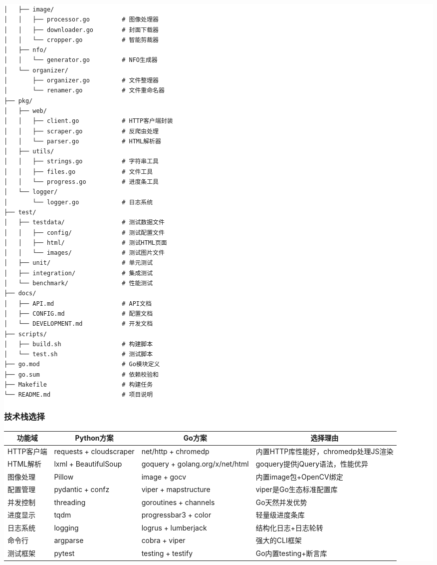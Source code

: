 ```
│   ├── image/
│   │   ├── processor.go         # 图像处理器
│   │   ├── downloader.go        # 封面下载器
│   │   └── cropper.go           # 智能剪裁器
│   ├── nfo/
│   │   └── generator.go         # NFO生成器
│   └── organizer/
│       ├── organizer.go         # 文件整理器
│       └── renamer.go           # 文件重命名器
├── pkg/
│   ├── web/
│   │   ├── client.go            # HTTP客户端封装
│   │   ├── scraper.go           # 反爬虫处理
│   │   └── parser.go            # HTML解析器
│   ├── utils/
│   │   ├── strings.go           # 字符串工具
│   │   ├── files.go             # 文件工具
│   │   └── progress.go          # 进度条工具
│   └── logger/
│       └── logger.go            # 日志系统
├── test/
│   ├── testdata/                # 测试数据文件
│   │   ├── config/              # 测试配置文件
│   │   ├── html/                # 测试HTML页面
│   │   └── images/              # 测试图片文件
│   ├── unit/                    # 单元测试
│   ├── integration/             # 集成测试
│   └── benchmark/               # 性能测试
├── docs/
│   ├── API.md                   # API文档
│   ├── CONFIG.md                # 配置文档
│   └── DEVELOPMENT.md           # 开发文档
├── scripts/
│   ├── build.sh                 # 构建脚本
│   └── test.sh                  # 测试脚本
├── go.mod                       # Go模块定义
├── go.sum                       # 依赖校验和
├── Makefile                     # 构建任务
└── README.md                    # 项目说明
```

### 技术栈选择

| 功能域 | Python方案 | Go方案 | 选择理由 |
|--------|------------|---------|----------|
| HTTP客户端 | requests + cloudscraper | net/http + chromedp | 内置HTTP库性能好，chromedp处理JS渲染 |
| HTML解析 | lxml + BeautifulSoup | goquery + golang.org/x/net/html | goquery提供jQuery语法，性能优异 |
| 图像处理 | Pillow | image + gocv | 内置image包+OpenCV绑定 |
| 配置管理 | pydantic + confz | viper + mapstructure | viper是Go生态标准配置库 |
| 并发控制 | threading | goroutines + channels | Go天然并发优势 |
| 进度显示 | tqdm | progressbar3 + color | 轻量级进度条库 |
| 日志系统 | logging | logrus + lumberjack | 结构化日志+日志轮转 |
| 命令行 | argparse | cobra + viper | 强大的CLI框架 |
| 测试框架 | pytest | testing + testify | Go内置testing+断言库 |
